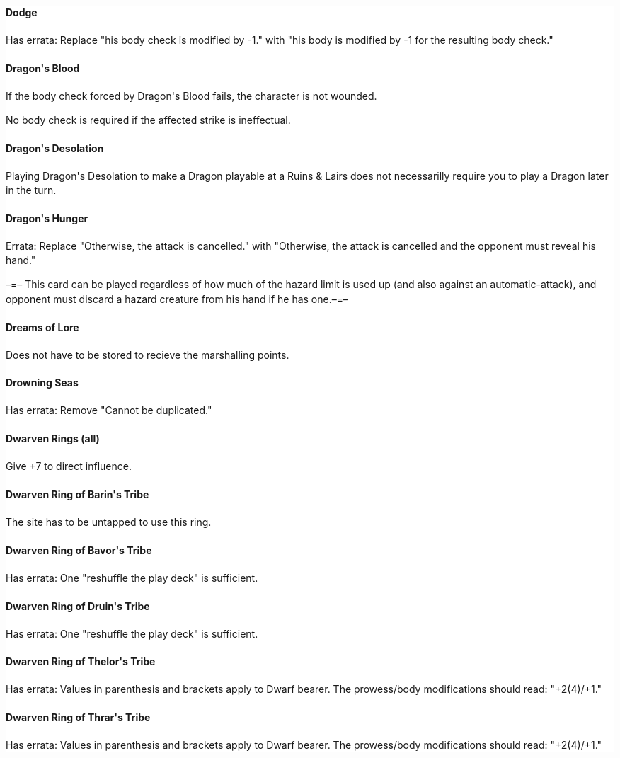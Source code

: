 #### Dodge

Has errata: Replace "his body check is modified by -1." with "his body is modified by -1 for the resulting body check."

#### Dragon's Blood

If the body check forced by Dragon's Blood fails, the character is not wounded.

No body check is required if the affected strike is ineffectual.

#### Dragon's Desolation

Playing Dragon's Desolation to make a Dragon playable at a Ruins & Lairs does not necessarilly require you to play a Dragon later in the turn.

#### Dragon's Hunger

Errata: Replace "Otherwise, the attack is cancelled." with "Otherwise, the attack is cancelled and the opponent must reveal his hand."

–=– This card can be played regardless of how much of the hazard limit is used up (and also against an automatic-attack), and opponent must discard a hazard creature from his hand if he has one.–=–

#### Dreams of Lore

Does not have to be stored to recieve the marshalling points.

#### Drowning Seas

Has errata: Remove "Cannot be duplicated."

#### Dwarven Rings (all)

Give +7 to direct influence.

#### Dwarven Ring of Barin's Tribe

The site has to be untapped to use this ring.

#### Dwarven Ring of Bavor's Tribe

Has errata: One "reshuffle the play deck" is sufficient.

#### Dwarven Ring of Druin's Tribe

Has errata: One "reshuffle the play deck" is sufficient.

#### Dwarven Ring of Thelor's Tribe

Has errata: Values in parenthesis and brackets apply to Dwarf bearer. The prowess/body modifications should read: "+2(4)/+1."

#### Dwarven Ring of Thrar's Tribe

Has errata: Values in parenthesis and brackets apply to Dwarf bearer. The prowess/body modifications should read: "+2(4)/+1."

